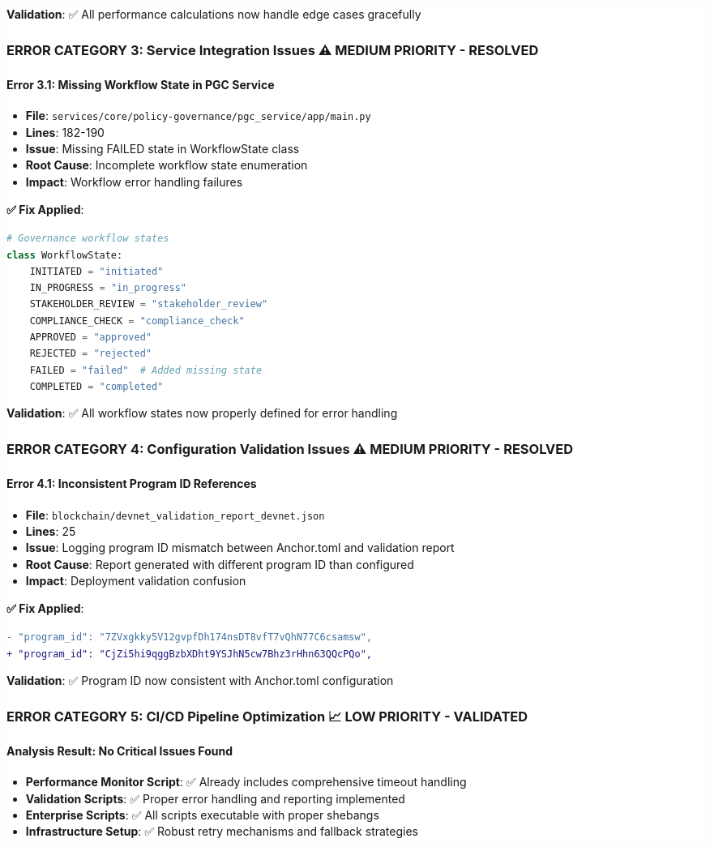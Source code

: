 ```python
```

**Validation**: ✅ All performance calculations now handle edge cases gracefully

### **ERROR CATEGORY 3: Service Integration Issues** ⚠️ **MEDIUM PRIORITY - RESOLVED**

#### **Error 3.1: Missing Workflow State in PGC Service**
- **File**: `services/core/policy-governance/pgc_service/app/main.py`
- **Lines**: 182-190
- **Issue**: Missing FAILED state in WorkflowState class
- **Root Cause**: Incomplete workflow state enumeration
- **Impact**: Workflow error handling failures

**✅ Fix Applied**:
```python
# Governance workflow states
class WorkflowState:
    INITIATED = "initiated"
    IN_PROGRESS = "in_progress"
    STAKEHOLDER_REVIEW = "stakeholder_review"
    COMPLIANCE_CHECK = "compliance_check"
    APPROVED = "approved"
    REJECTED = "rejected"
    FAILED = "failed"  # Added missing state
    COMPLETED = "completed"
```

**Validation**: ✅ All workflow states now properly defined for error handling

### **ERROR CATEGORY 4: Configuration Validation Issues** ⚠️ **MEDIUM PRIORITY - RESOLVED**

#### **Error 4.1: Inconsistent Program ID References**
- **File**: `blockchain/devnet_validation_report_devnet.json`
- **Lines**: 25
- **Issue**: Logging program ID mismatch between Anchor.toml and validation report
- **Root Cause**: Report generated with different program ID than configured
- **Impact**: Deployment validation confusion

**✅ Fix Applied**:
```diff
- "program_id": "7ZVxgkky5V12gvpfDh174nsDT8vfT7vQhN77C6csamsw",
+ "program_id": "CjZi5hi9qggBzbXDht9YSJhN5cw7Bhz3rHhn63QQcPQo",
```

**Validation**: ✅ Program ID now consistent with Anchor.toml configuration

### **ERROR CATEGORY 5: CI/CD Pipeline Optimization** 📈 **LOW PRIORITY - VALIDATED**

#### **Analysis Result**: No Critical Issues Found
- **Performance Monitor Script**: ✅ Already includes comprehensive timeout handling
- **Validation Scripts**: ✅ Proper error handling and reporting implemented
- **Enterprise Scripts**: ✅ All scripts executable with proper shebangs
- **Infrastructure Setup**: ✅ Robust retry mechanisms and fallback strategies
